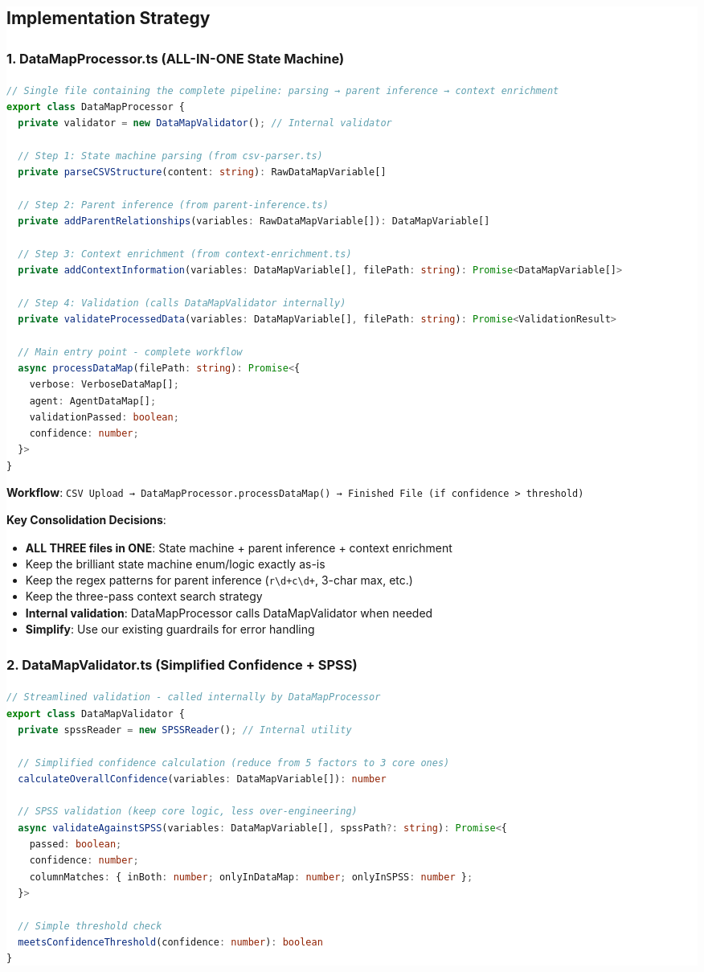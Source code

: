 
## Implementation Strategy

### **1. DataMapProcessor.ts** (ALL-IN-ONE State Machine)
```typescript
// Single file containing the complete pipeline: parsing → parent inference → context enrichment
export class DataMapProcessor {
  private validator = new DataMapValidator(); // Internal validator
  
  // Step 1: State machine parsing (from csv-parser.ts)
  private parseCSVStructure(content: string): RawDataMapVariable[]
  
  // Step 2: Parent inference (from parent-inference.ts) 
  private addParentRelationships(variables: RawDataMapVariable[]): DataMapVariable[]
  
  // Step 3: Context enrichment (from context-enrichment.ts)
  private addContextInformation(variables: DataMapVariable[], filePath: string): Promise<DataMapVariable[]>
  
  // Step 4: Validation (calls DataMapValidator internally)
  private validateProcessedData(variables: DataMapVariable[], filePath: string): Promise<ValidationResult>
  
  // Main entry point - complete workflow
  async processDataMap(filePath: string): Promise<{
    verbose: VerboseDataMap[];
    agent: AgentDataMap[];
    validationPassed: boolean;
    confidence: number;
  }>
}
```

**Workflow**: `CSV Upload → DataMapProcessor.processDataMap() → Finished File (if confidence > threshold)`

**Key Consolidation Decisions**:
- **ALL THREE files in ONE**: State machine + parent inference + context enrichment
- Keep the brilliant state machine enum/logic exactly as-is
- Keep the regex patterns for parent inference (`r\d+c\d+`, 3-char max, etc.)
- Keep the three-pass context search strategy
- **Internal validation**: DataMapProcessor calls DataMapValidator when needed
- **Simplify**: Use our existing guardrails for error handling

### **2. DataMapValidator.ts** (Simplified Confidence + SPSS)
```typescript
// Streamlined validation - called internally by DataMapProcessor
export class DataMapValidator {
  private spssReader = new SPSSReader(); // Internal utility
  
  // Simplified confidence calculation (reduce from 5 factors to 3 core ones)
  calculateOverallConfidence(variables: DataMapVariable[]): number
  
  // SPSS validation (keep core logic, less over-engineering)
  async validateAgainstSPSS(variables: DataMapVariable[], spssPath?: string): Promise<{
    passed: boolean;
    confidence: number;
    columnMatches: { inBoth: number; onlyInDataMap: number; onlyInSPSS: number };
  }>
  
  // Simple threshold check
  meetsConfidenceThreshold(confidence: number): boolean
}
```